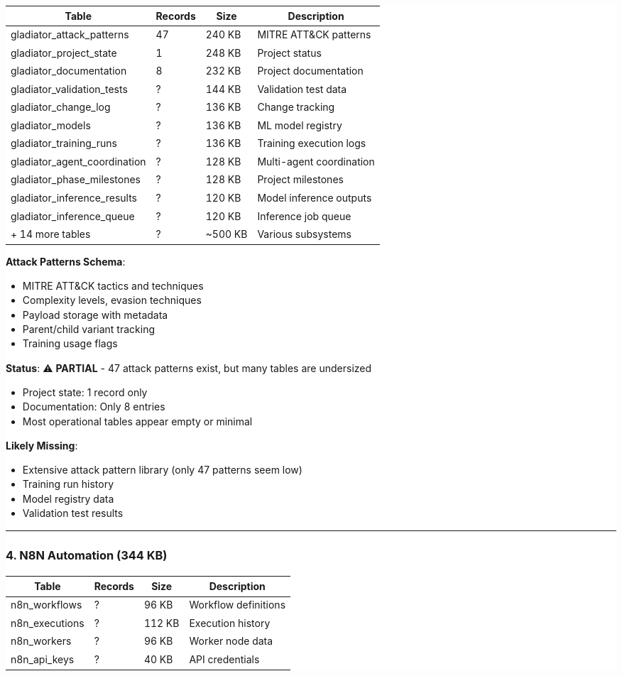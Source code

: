 | Table | Records | Size | Description |
|-------|---------|------|-------------|
| gladiator_attack_patterns | 47 | 240 KB | MITRE ATT&CK patterns |
| gladiator_project_state | 1 | 248 KB | Project status |
| gladiator_documentation | 8 | 232 KB | Project documentation |
| gladiator_validation_tests | ? | 144 KB | Validation test data |
| gladiator_change_log | ? | 136 KB | Change tracking |
| gladiator_models | ? | 136 KB | ML model registry |
| gladiator_training_runs | ? | 136 KB | Training execution logs |
| gladiator_agent_coordination | ? | 128 KB | Multi-agent coordination |
| gladiator_phase_milestones | ? | 128 KB | Project milestones |
| gladiator_inference_results | ? | 120 KB | Model inference outputs |
| gladiator_inference_queue | ? | 120 KB | Inference job queue |
| + 14 more tables | ? | ~500 KB | Various subsystems |

**Attack Patterns Schema**:
- MITRE ATT&CK tactics and techniques
- Complexity levels, evasion techniques
- Payload storage with metadata
- Parent/child variant tracking
- Training usage flags

**Status**: ⚠️ **PARTIAL** - 47 attack patterns exist, but many tables are undersized
- Project state: 1 record only
- Documentation: Only 8 entries
- Most operational tables appear empty or minimal

**Likely Missing**:
- Extensive attack pattern library (only 47 patterns seem low)
- Training run history
- Model registry data
- Validation test results

---

### 4. N8N Automation (344 KB)

| Table | Records | Size | Description |
|-------|---------|------|-------------|
| n8n_workflows | ? | 96 KB | Workflow definitions |
| n8n_executions | ? | 112 KB | Execution history |
| n8n_workers | ? | 96 KB | Worker node data |
| n8n_api_keys | ? | 40 KB | API credentials |

